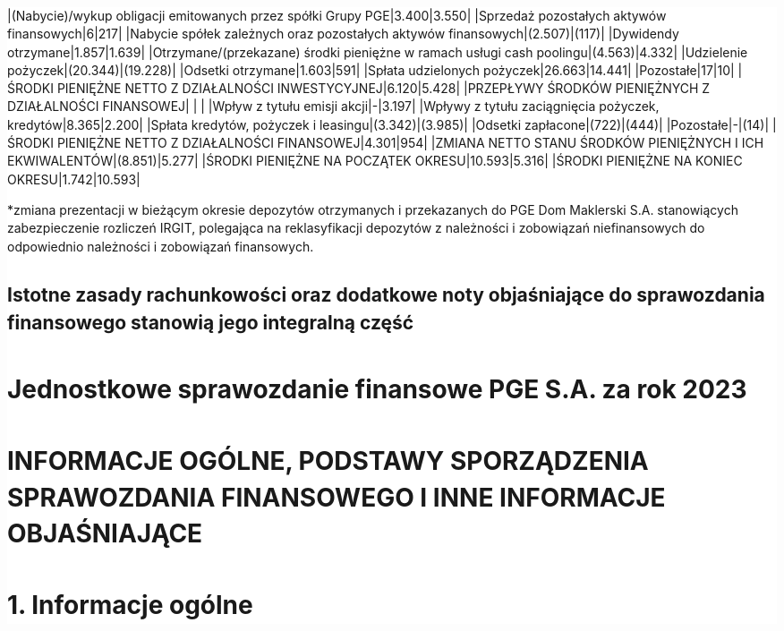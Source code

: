 |(Nabycie)/wykup obligacji emitowanych przez spółki Grupy PGE|3.400|3.550|
|Sprzedaż pozostałych aktywów finansowych|6|217|
|Nabycie spółek zależnych oraz pozostałych aktywów finansowych|(2.507)|(117)|
|Dywidendy otrzymane|1.857|1.639|
|Otrzymane/(przekazane) środki pieniężne w ramach usługi cash poolingu|(4.563)|4.332|
|Udzielenie pożyczek|(20.344)|(19.228)|
|Odsetki otrzymane|1.603|591|
|Spłata udzielonych pożyczek|26.663|14.441|
|Pozostałe|17|10|
|ŚRODKI PIENIĘŻNE NETTO Z DZIAŁALNOŚCI INWESTYCYJNEJ|6.120|5.428|
|PRZEPŁYWY ŚRODKÓW PIENIĘŻNYCH Z DZIAŁALNOŚCI FINANSOWEJ| | |
|Wpływ z tytułu emisji akcji|-|3.197|
|Wpływy z tytułu zaciągnięcia pożyczek, kredytów|8.365|2.200|
|Spłata kredytów, pożyczek i leasingu|(3.342)|(3.985)|
|Odsetki zapłacone|(722)|(444)|
|Pozostałe|-|(14)|
|ŚRODKI PIENIĘŻNE NETTO Z DZIAŁALNOŚCI FINANSOWEJ|4.301|954|
|ZMIANA NETTO STANU ŚRODKÓW PIENIĘŻNYCH I ICH EKWIWALENTÓW|(8.851)|5.277|
|ŚRODKI PIENIĘŻNE NA POCZĄTEK OKRESU|10.593|5.316|
|ŚRODKI PIENIĘŻNE NA KONIEC OKRESU|1.742|10.593|

*zmiana prezentacji w bieżącym okresie depozytów otrzymanych i przekazanych do PGE Dom Maklerski S.A. stanowiących zabezpieczenie rozliczeń IRGIT, polegająca na reklasyfikacji depozytów z należności i zobowiązań niefinansowych do odpowiednio należności i zobowiązań finansowych.

Istotne zasady rachunkowości oraz dodatkowe noty objaśniające do sprawozdania finansowego stanowią jego integralną część
---
# Jednostkowe sprawozdanie finansowe PGE S.A. za rok 2023

# INFORMACJE OGÓLNE, PODSTAWY SPORZĄDZENIA SPRAWOZDANIA FINANSOWEGO I INNE INFORMACJE OBJAŚNIAJĄCE

# 1. Informacje ogólne
